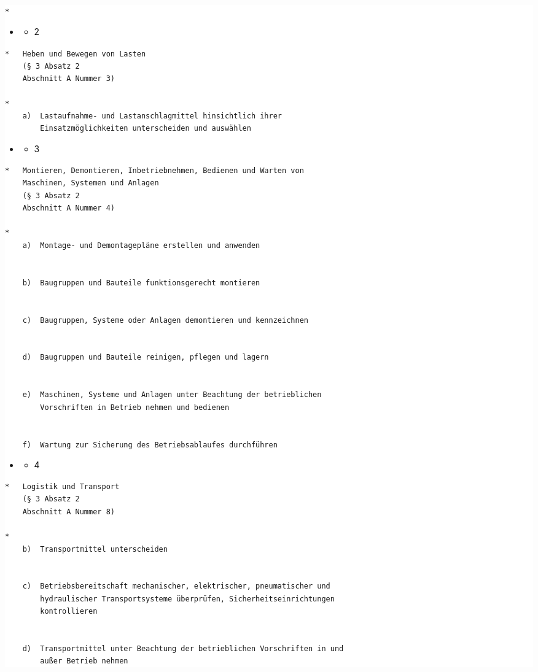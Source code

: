 


    *

*    *   2

    *   Heben und Bewegen von Lasten
        (§ 3 Absatz 2
        Abschnitt A Nummer 3)

    *
        a)  Lastaufnahme- und Lastanschlagmittel hinsichtlich ihrer
            Einsatzmöglichkeiten unterscheiden und auswählen





*    *   3

    *   Montieren, Demontieren, Inbetriebnehmen, Bedienen und Warten von
        Maschinen, Systemen und Anlagen
        (§ 3 Absatz 2
        Abschnitt A Nummer 4)

    *
        a)  Montage- und Demontagepläne erstellen und anwenden


        b)  Baugruppen und Bauteile funktionsgerecht montieren


        c)  Baugruppen, Systeme oder Anlagen demontieren und kennzeichnen


        d)  Baugruppen und Bauteile reinigen, pflegen und lagern


        e)  Maschinen, Systeme und Anlagen unter Beachtung der betrieblichen
            Vorschriften in Betrieb nehmen und bedienen


        f)  Wartung zur Sicherung des Betriebsablaufes durchführen





*    *   4

    *   Logistik und Transport
        (§ 3 Absatz 2
        Abschnitt A Nummer 8)

    *
        b)  Transportmittel unterscheiden


        c)  Betriebsbereitschaft mechanischer, elektrischer, pneumatischer und
            hydraulischer Transportsysteme überprüfen, Sicherheitseinrichtungen
            kontrollieren


        d)  Transportmittel unter Beachtung der betrieblichen Vorschriften in und
            außer Betrieb nehmen
